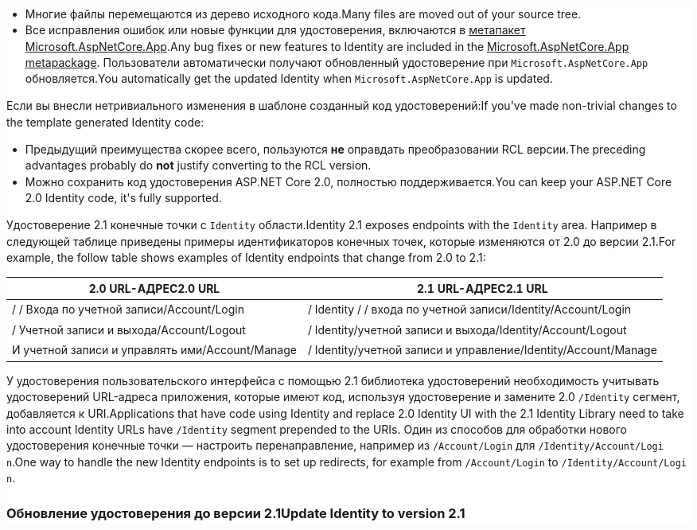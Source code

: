 * <span data-ttu-id="6e1f3-191">Многие файлы перемещаются из дерево исходного кода.</span><span class="sxs-lookup"><span data-stu-id="6e1f3-191">Many files are moved out of your source tree.</span></span>
* <span data-ttu-id="6e1f3-192">Все исправления ошибок или новые функции для удостоверения, включаются в [метапакет Microsoft.AspNetCore.App](xref:fundamentals/metapackage-app).</span><span class="sxs-lookup"><span data-stu-id="6e1f3-192">Any bug fixes or new features to Identity are included in the [Microsoft.AspNetCore.App metapackage](xref:fundamentals/metapackage-app).</span></span> <span data-ttu-id="6e1f3-193">Пользователи автоматически получают обновленный удостоверение при `Microsoft.AspNetCore.App` обновляется.</span><span class="sxs-lookup"><span data-stu-id="6e1f3-193">You automatically get the updated Identity when `Microsoft.AspNetCore.App` is updated.</span></span>

<span data-ttu-id="6e1f3-194">Если вы внесли нетривиального изменения в шаблоне созданный код удостоверений:</span><span class="sxs-lookup"><span data-stu-id="6e1f3-194">If you've made non-trivial changes to the template generated Identity code:</span></span>

* <span data-ttu-id="6e1f3-195">Предыдущий преимущества скорее всего, пользуются **не** оправдать преобразовании RCL версии.</span><span class="sxs-lookup"><span data-stu-id="6e1f3-195">The preceding advantages probably do **not** justify converting to the RCL version.</span></span>
* <span data-ttu-id="6e1f3-196">Можно сохранить код удостоверения ASP.NET Core 2.0, полностью поддерживается.</span><span class="sxs-lookup"><span data-stu-id="6e1f3-196">You can keep your ASP.NET Core 2.0 Identity code, it's fully supported.</span></span>

<span data-ttu-id="6e1f3-197">Удостоверение 2.1 конечные точки с `Identity` области.</span><span class="sxs-lookup"><span data-stu-id="6e1f3-197">Identity 2.1 exposes endpoints with the `Identity` area.</span></span> <span data-ttu-id="6e1f3-198">Например в следующей таблице приведены примеры идентификаторов конечных точек, которые изменяются от 2.0 до версии 2.1.</span><span class="sxs-lookup"><span data-stu-id="6e1f3-198">For example, the follow table shows examples of Identity endpoints that change from 2.0 to 2.1:</span></span>

| <span data-ttu-id="6e1f3-199">2.0 URL-АДРЕС</span><span class="sxs-lookup"><span data-stu-id="6e1f3-199">2.0 URL</span></span>         | <span data-ttu-id="6e1f3-200">2.1 URL-АДРЕС</span><span class="sxs-lookup"><span data-stu-id="6e1f3-200">2.1 URL</span></span> |
| --------------- | ------------ |
| <span data-ttu-id="6e1f3-201">/ / Входа по учетной записи</span><span class="sxs-lookup"><span data-stu-id="6e1f3-201">/Account/Login</span></span>  | <span data-ttu-id="6e1f3-202">/ Identity / / входа по учетной записи</span><span class="sxs-lookup"><span data-stu-id="6e1f3-202">/Identity/Account/Login</span></span> |
| <span data-ttu-id="6e1f3-203">/ Учетной записи и выхода</span><span class="sxs-lookup"><span data-stu-id="6e1f3-203">/Account/Logout</span></span> | <span data-ttu-id="6e1f3-204">/ Identity/учетной записи и выхода</span><span class="sxs-lookup"><span data-stu-id="6e1f3-204">/Identity/Account/Logout</span></span> |
| <span data-ttu-id="6e1f3-205">И учетной записи и управлять ими</span><span class="sxs-lookup"><span data-stu-id="6e1f3-205">/Account/Manage</span></span> | <span data-ttu-id="6e1f3-206">/ Identity/учетной записи и управление</span><span class="sxs-lookup"><span data-stu-id="6e1f3-206">/Identity/Account/Manage</span></span> |

<span data-ttu-id="6e1f3-207">У удостоверения пользовательского интерфейса с помощью 2.1 библиотека удостоверений необходимость учитывать удостоверений URL-адреса приложения, которые имеют код, используя удостоверение и замените 2.0 `/Identity` сегмент, добавляется к URI.</span><span class="sxs-lookup"><span data-stu-id="6e1f3-207">Applications that have code using Identity and replace 2.0 Identity UI with the 2.1 Identity Library need to take into account Identity URLs have `/Identity` segment prepended to the URIs.</span></span> <span data-ttu-id="6e1f3-208">Один из способов для обработки нового удостоверения конечные точки — настроить перенаправление, например из `/Account/Login` для `/Identity/Account/Login`.</span><span class="sxs-lookup"><span data-stu-id="6e1f3-208">One way to handle the new Identity endpoints is to set up redirects, for example from `/Account/Login` to `/Identity/Account/Login`.</span></span>

### <a name="update-identity-to-version-21"></a><span data-ttu-id="6e1f3-209">Обновление удостоверения до версии 2.1</span><span class="sxs-lookup"><span data-stu-id="6e1f3-209">Update Identity to version 2.1</span></span>
